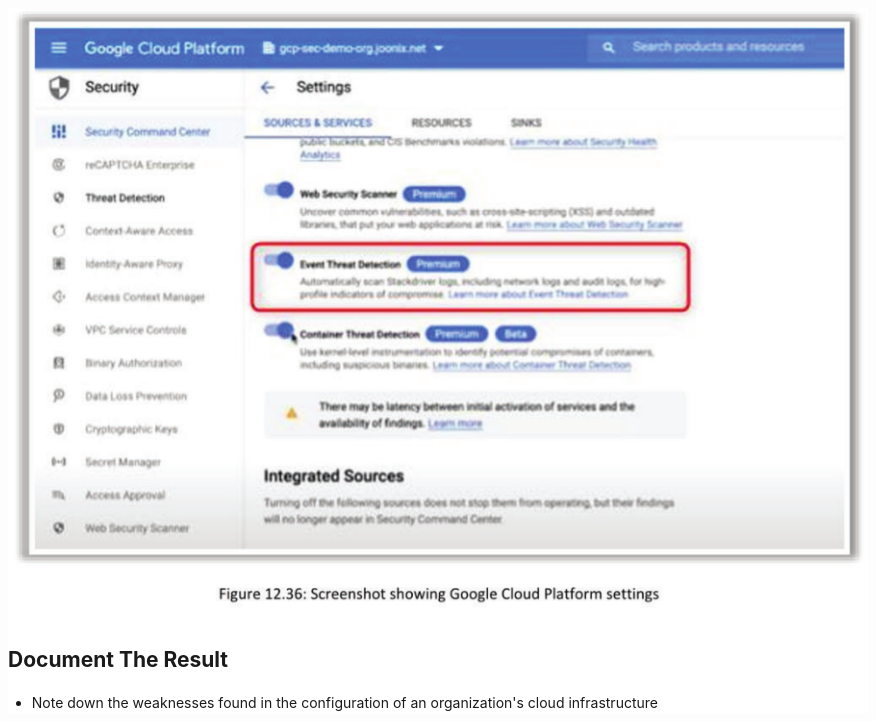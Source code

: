 ![image-20210920085245435](images/image-20210920085245435.png)

## Document The Result
- Note down the weaknesses found in the configuration of an organization's cloud infrastructure

